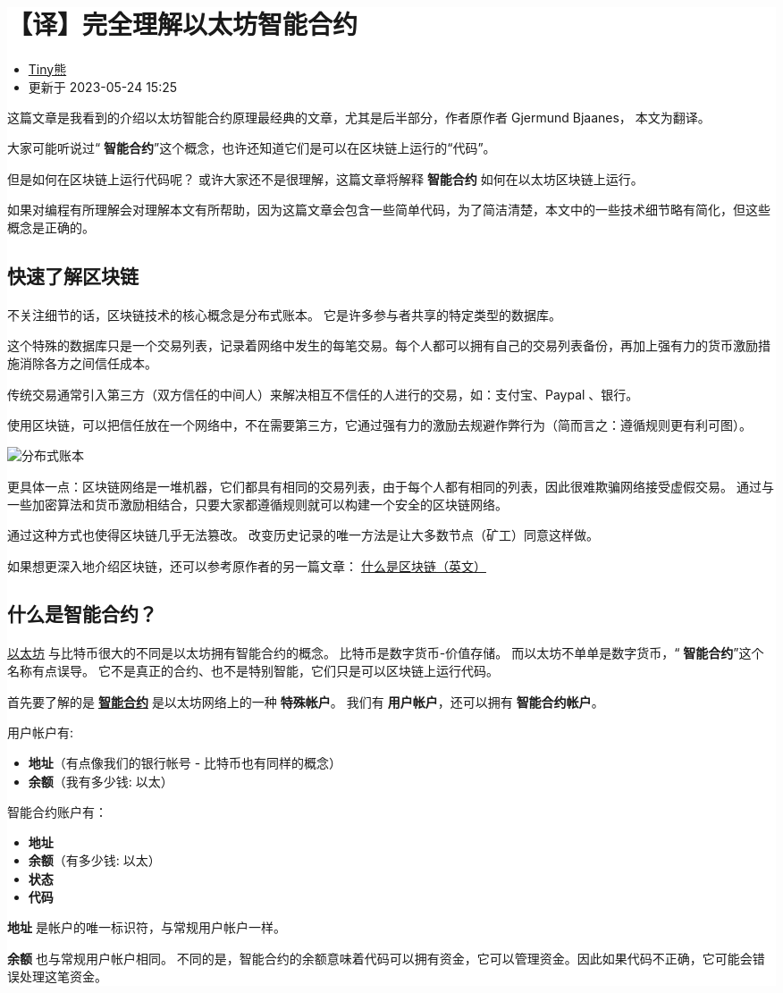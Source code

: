# 【译】完全理解以太坊智能合约

- [Tiny熊](https://learnblockchain.cn/tiny)
- 更新于 2023-05-24 15:25

这篇文章是我看到的介绍以太坊智能合约原理最经典的文章，尤其是后半部分，作者原作者 Gjermund Bjaanes， 本文为翻译。

大家可能听说过“ **智能合约**”这个概念，也许还知道它们是可以在区块链上运行的“代码”。

但是如何在区块链上运行代码呢？ 或许大家还不是很理解，这篇文章将解释 **智能合约** 如何在以太坊区块链上运行。

如果对编程有所理解会对理解本文有所帮助，因为这篇文章会包含一些简单代码，为了简洁清楚，本文中的一些技术细节略有简化，但这些概念是正确的。

## 快速了解区块链

不关注细节的话，区块链技术的核心概念是分布式账本。 它是许多参与者共享的特定类型的数据库。

这个特殊的数据库只是一个交易列表，记录着网络中发生的每笔交易。每个人都可以拥有自己的交易列表备份，再加上强有力的货币激励措施消除各方之间信任成本。

传统交易通常引入第三方（双方信任的中间人）来解决相互不信任的人进行的交易，如：支付宝、Paypal 、银行。

使用区块链，可以把信任放在一个网络中，不在需要第三方，它通过强有力的激励去规避作弊行为（简而言之：遵循规则更有利可图）。

![分布式账本](https://img.learnblockchain.cn/2019/15569409783367.jpg!wl/scale/70)

更具体一点：区块链网络是一堆机器，它们都具有相同的交易列表，由于每个人都有相同的列表，因此很难欺骗网络接受虚假交易。 通过与一些加密算法和货币激励相结合，只要大家都遵循规则就可以构建一个安全的区块链网络。

通过这种方式也使得区块链几乎无法篡改。 改变历史记录的唯一方法是让大多数节点（矿工）同意这样做。

如果想更深入地介绍区块链，还可以参考原作者的另一篇文章： [什么是区块链（英文）](http://www.gjermundbjaanes.com/the-blockchain-innovation-part-1-what-is-blockchain/)

## 什么是智能合约？

[以太坊](https://learnblockchain.cn/2017/11/20/whatiseth/) 与比特币很大的不同是以太坊拥有智能合约的概念。 比特币是数字货币-价值存储。 而以太坊不单单是数字货币，“ **智能合约**”这个名称有点误导。 它不是真正的合约、也不是特别智能，它们只是可以区块链上运行代码。

首先要了解的是 **[智能合约](https://learnblockchain.cn/2018/01/04/understanding-smart-contracts/)** 是以太坊网络上的一种 **特殊帐户**。 我们有 **用户帐户**，还可以拥有 **智能合约帐户**。

用户帐户有:

- **地址**（有点像我们的银行帐号 \- 比特币也有同样的概念）
- **余额**（我有多少钱: 以太）

智能合约账户有：

- **地址**
- **余额**（有多少钱: 以太）
- **状态**
- **代码**

**地址** 是帐户的唯一标识符，与常规用户帐户一样。

**余额** 也与常规用户帐户相同。 不同的是，智能合约的余额意味着代码可以拥有资金，它可以管理资金。因此如果代码不正确，它可能会错误处理这笔资金。

